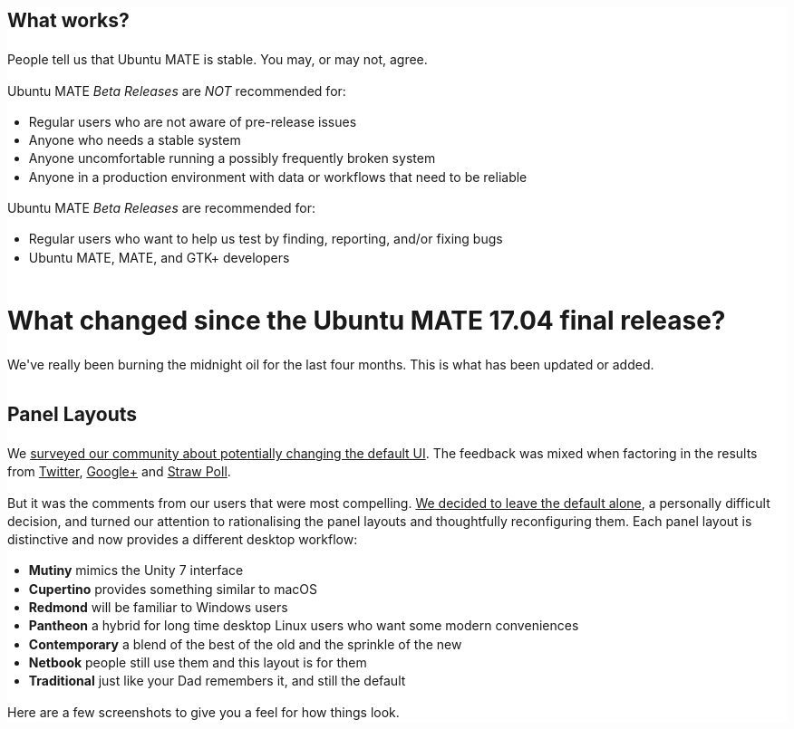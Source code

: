 ## What works?

People tell us that Ubuntu MATE is stable. You may, or may not, agree.

Ubuntu MATE *Beta Releases* are *NOT* recommended for:

  * Regular users who are not aware of pre-release issues
  * Anyone who needs a stable system
  * Anyone uncomfortable running a possibly frequently broken system
  * Anyone in a production environment with data or workflows that need to be reliable

Ubuntu MATE *Beta Releases* are recommended for:

  * Regular users who want to help us test by finding, reporting, and/or fixing bugs
  * Ubuntu MATE, MATE, and GTK+ developers

# What changed since the Ubuntu MATE 17.04 final release?

We've really been burning the midnight oil for the last four months.
This is what has been updated or added.

## Panel Layouts

We [surveyed our community about potentially changing the default UI](https://ubuntu-mate.community/t/poll-pantheon-to-become-the-default-layout-in-17-10/12817).
The feedback was mixed when factoring in the results from
[Twitter](https://twitter.com/ubuntu_mate/status/855704668097441793),
[Google+](https://plus.google.com/+MartinWimpress/posts/MtuF4edeSqi) and
[Straw Poll](http://www.strawpoll.me/12799961/r).

But it was the comments from our users that were most compelling. [We
decided to leave the default
alone](https://ubuntu-mate.community/t/ubuntu-mate-17-10-default-layout-decisions/12878?u=wimpy),
a personally difficult decision, and turned our attention to
rationalising the panel layouts and thoughtfully reconfiguring them.
Each panel layout is distinctive and now provides a different desktop
workflow:

  * **Mutiny** mimics the Unity 7 interface
  * **Cupertino** provides something similar to macOS
  * **Redmond** will be familiar to Windows users
  * **Pantheon** a hybrid for long time desktop Linux users who want some modern conveniences
  * **Contemporary** a blend of the best of the old and the sprinkle of the new
  * **Netbook** people still use them and this layout is for them
  * **Traditional** just like your Dad remembers it, and still the default

Here are a few screenshots to give you a feel for how things look.


<div align="center">
<div id="banner-fade">
  
  <ul class="bjqs">
